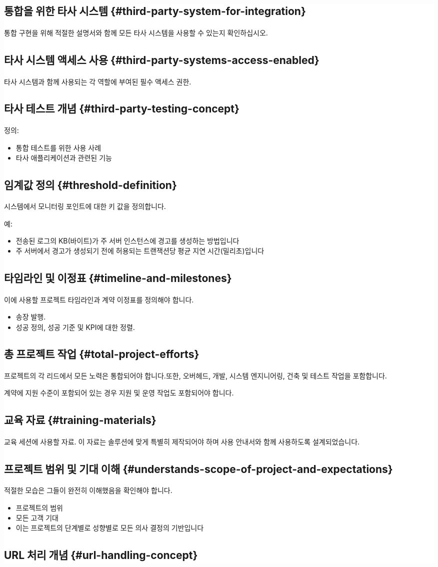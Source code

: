 ## 통합을 위한 타사 시스템 {#third-party-system-for-integration}

통합 구현을 위해 적절한 설명서와 함께 모든 타사 시스템을 사용할 수 있는지 확인하십시오.

## 타사 시스템 액세스 사용 {#third-party-systems-access-enabled}

타사 시스템과 함께 사용되는 각 역할에 부여된 필수 액세스 권한.

## 타사 테스트 개념 {#third-party-testing-concept}

정의:

* 통합 테스트를 위한 사용 사례
* 타사 애플리케이션과 관련된 기능

## 임계값 정의 {#threshold-definition}

시스템에서 모니터링 포인트에 대한 키 값을 정의합니다.

예:

* 전송된 로그의 KB(바이트)가 주 서버 인스턴스에 경고를 생성하는 방법입니다
* 주 서버에서 경고가 생성되기 전에 허용되는 트랜잭션당 평균 지연 시간(밀리초)입니다

## 타임라인 및 이정표 {#timeline-and-milestones}

이에 사용할 프로젝트 타임라인과 계약 이정표를 정의해야 합니다.

* 송장 발행.
* 성공 정의, 성공 기준 및 KPI에 대한 정렬.

## 총 프로젝트 작업 {#total-project-efforts}

프로젝트의 각 리드에서 모든 노력은 통합되어야 합니다.또한, 오버헤드, 개발, 시스템 엔지니어링, 건축 및 테스트 작업을 포함합니다.

계약에 지원 수준이 포함되어 있는 경우 지원 및 운영 작업도 포함되어야 합니다.

## 교육 자료 {#training-materials}

교육 세션에 사용할 자료. 이 자료는 솔루션에 맞게 특별히 제작되어야 하며 사용 안내서와 함께 사용하도록 설계되었습니다.

## 프로젝트 범위 및 기대 이해 {#understands-scope-of-project-and-expectations}

적절한 모습은 그들이 완전히 이해했음을 확인해야 합니다.

* 프로젝트의 범위
* 모든 고객 기대
* 이는 프로젝트의 단계별로 성향별로 모든 의사 결정의 기반입니다

## URL 처리 개념 {#url-handling-concept}
